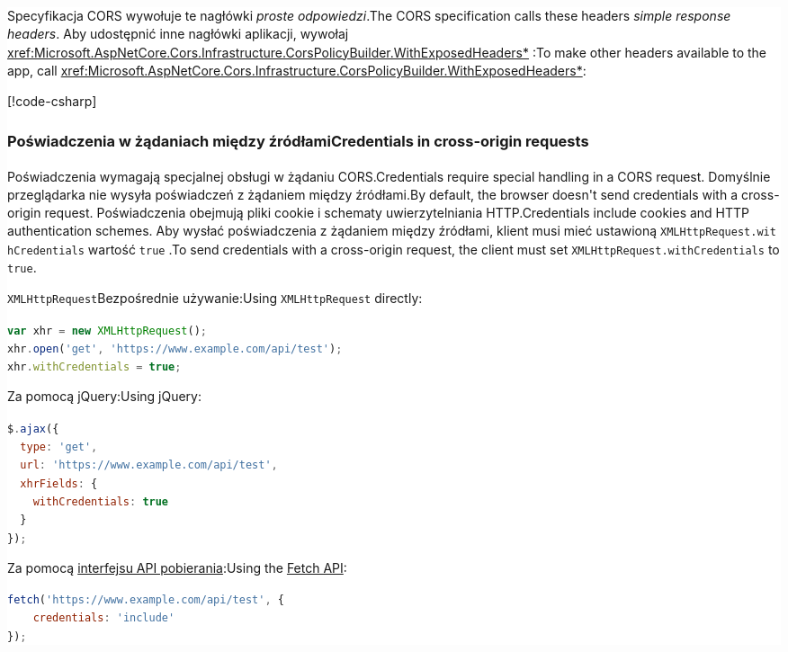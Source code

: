 <span data-ttu-id="07a4e-240">Specyfikacja CORS wywołuje te nagłówki *proste odpowiedzi*.</span><span class="sxs-lookup"><span data-stu-id="07a4e-240">The CORS specification calls these headers *simple response headers*.</span></span> <span data-ttu-id="07a4e-241">Aby udostępnić inne nagłówki aplikacji, wywołaj <xref:Microsoft.AspNetCore.Cors.Infrastructure.CorsPolicyBuilder.WithExposedHeaders*> :</span><span class="sxs-lookup"><span data-stu-id="07a4e-241">To make other headers available to the app, call <xref:Microsoft.AspNetCore.Cors.Infrastructure.CorsPolicyBuilder.WithExposedHeaders*>:</span></span>

[!code-csharp[](cors/3.1sample/Cors/WebAPI/StartupAllowSubdomain.cs?name=snippet5)]
### <a name="credentials-in-cross-origin-requests"></a><span data-ttu-id="07a4e-242">Poświadczenia w żądaniach między źródłami</span><span class="sxs-lookup"><span data-stu-id="07a4e-242">Credentials in cross-origin requests</span></span>

<span data-ttu-id="07a4e-243">Poświadczenia wymagają specjalnej obsługi w żądaniu CORS.</span><span class="sxs-lookup"><span data-stu-id="07a4e-243">Credentials require special handling in a CORS request.</span></span> <span data-ttu-id="07a4e-244">Domyślnie przeglądarka nie wysyła poświadczeń z żądaniem między źródłami.</span><span class="sxs-lookup"><span data-stu-id="07a4e-244">By default, the browser doesn't send credentials with a cross-origin request.</span></span> <span data-ttu-id="07a4e-245">Poświadczenia obejmują pliki cookie i schematy uwierzytelniania HTTP.</span><span class="sxs-lookup"><span data-stu-id="07a4e-245">Credentials include cookies and HTTP authentication schemes.</span></span> <span data-ttu-id="07a4e-246">Aby wysłać poświadczenia z żądaniem między źródłami, klient musi mieć ustawioną `XMLHttpRequest.withCredentials` wartość `true` .</span><span class="sxs-lookup"><span data-stu-id="07a4e-246">To send credentials with a cross-origin request, the client must set `XMLHttpRequest.withCredentials` to `true`.</span></span>

<span data-ttu-id="07a4e-247">`XMLHttpRequest`Bezpośrednie używanie:</span><span class="sxs-lookup"><span data-stu-id="07a4e-247">Using `XMLHttpRequest` directly:</span></span>

```javascript
var xhr = new XMLHttpRequest();
xhr.open('get', 'https://www.example.com/api/test');
xhr.withCredentials = true;
```

<span data-ttu-id="07a4e-248">Za pomocą jQuery:</span><span class="sxs-lookup"><span data-stu-id="07a4e-248">Using jQuery:</span></span>

```javascript
$.ajax({
  type: 'get',
  url: 'https://www.example.com/api/test',
  xhrFields: {
    withCredentials: true
  }
});
```

<span data-ttu-id="07a4e-249">Za pomocą [interfejsu API pobierania](https://developer.mozilla.org/docs/Web/API/Fetch_API):</span><span class="sxs-lookup"><span data-stu-id="07a4e-249">Using the [Fetch API](https://developer.mozilla.org/docs/Web/API/Fetch_API):</span></span>

```javascript
fetch('https://www.example.com/api/test', {
    credentials: 'include'
});
```
